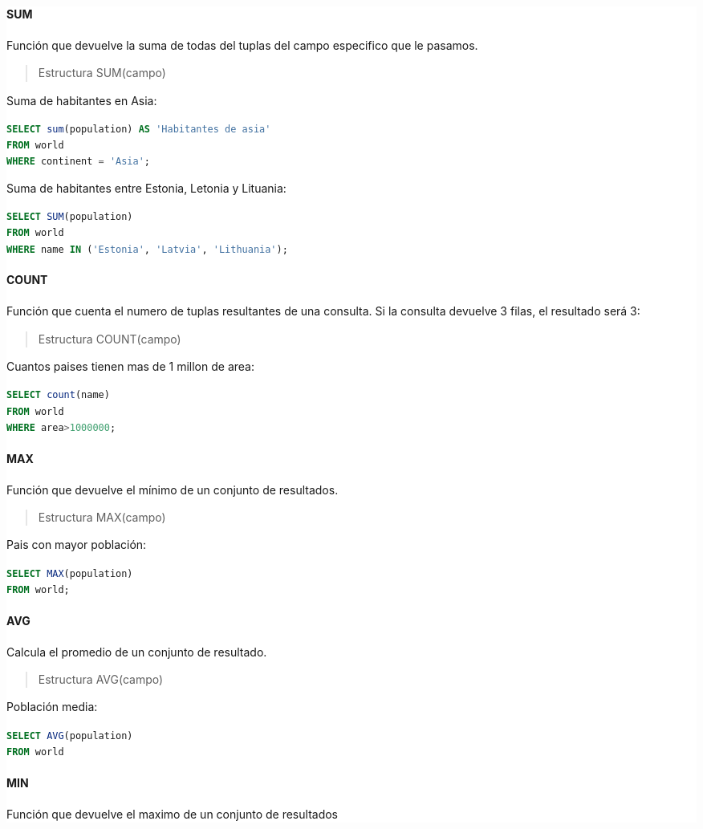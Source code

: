 #### SUM
Función que devuelve la suma de todas del tuplas del campo especifico que le pasamos.

> Estructura SUM(campo)

Suma de habitantes en Asia:
```SQL
SELECT sum(population) AS 'Habitantes de asia'
FROM world
WHERE continent = 'Asia';
```

Suma de habitantes entre Estonia, Letonia y Lituania:

```SQL
SELECT SUM(population)
FROM world
WHERE name IN ('Estonia', 'Latvia', 'Lithuania');
```

#### COUNT
Función que cuenta el numero de tuplas resultantes de una consulta. Si la consulta devuelve 3 filas, el resultado será 3:

> Estructura COUNT(campo)

Cuantos paises tienen mas de 1 millon de area:

```SQL
SELECT count(name)
FROM world
WHERE area>1000000;
```
#### MAX
Función que devuelve el mínimo de un conjunto de resultados.

> Estructura MAX(campo)

Pais con mayor población:
```SQL
SELECT MAX(population)
FROM world;
```
#### AVG
Calcula el promedio de un conjunto de resultado.

> Estructura AVG(campo)

Población media:
```SQL
SELECT AVG(population)
FROM world
```

#### MIN
Función que devuelve el maximo de un conjunto de resultados
